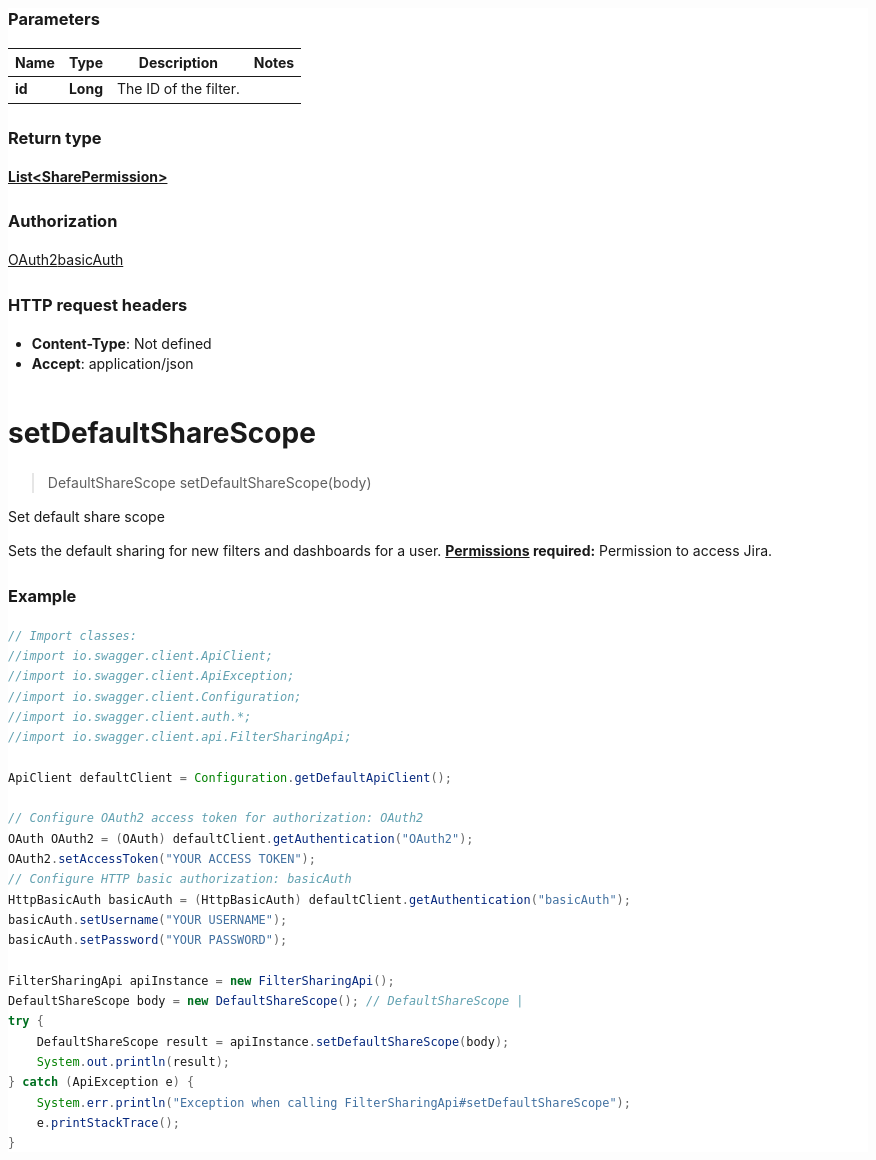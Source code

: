 ### Parameters

Name | Type | Description  | Notes
------------- | ------------- | ------------- | -------------
 **id** | **Long**| The ID of the filter. |

### Return type

[**List&lt;SharePermission&gt;**](SharePermission.md)

### Authorization

[OAuth2](../README.md#OAuth2)[basicAuth](../README.md#basicAuth)

### HTTP request headers

 - **Content-Type**: Not defined
 - **Accept**: application/json

<a name="setDefaultShareScope"></a>
# **setDefaultShareScope**
> DefaultShareScope setDefaultShareScope(body)

Set default share scope

Sets the default sharing for new filters and dashboards for a user.  **[Permissions](#permissions) required:** Permission to access Jira.

### Example
```java
// Import classes:
//import io.swagger.client.ApiClient;
//import io.swagger.client.ApiException;
//import io.swagger.client.Configuration;
//import io.swagger.client.auth.*;
//import io.swagger.client.api.FilterSharingApi;

ApiClient defaultClient = Configuration.getDefaultApiClient();

// Configure OAuth2 access token for authorization: OAuth2
OAuth OAuth2 = (OAuth) defaultClient.getAuthentication("OAuth2");
OAuth2.setAccessToken("YOUR ACCESS TOKEN");
// Configure HTTP basic authorization: basicAuth
HttpBasicAuth basicAuth = (HttpBasicAuth) defaultClient.getAuthentication("basicAuth");
basicAuth.setUsername("YOUR USERNAME");
basicAuth.setPassword("YOUR PASSWORD");

FilterSharingApi apiInstance = new FilterSharingApi();
DefaultShareScope body = new DefaultShareScope(); // DefaultShareScope | 
try {
    DefaultShareScope result = apiInstance.setDefaultShareScope(body);
    System.out.println(result);
} catch (ApiException e) {
    System.err.println("Exception when calling FilterSharingApi#setDefaultShareScope");
    e.printStackTrace();
}
```
